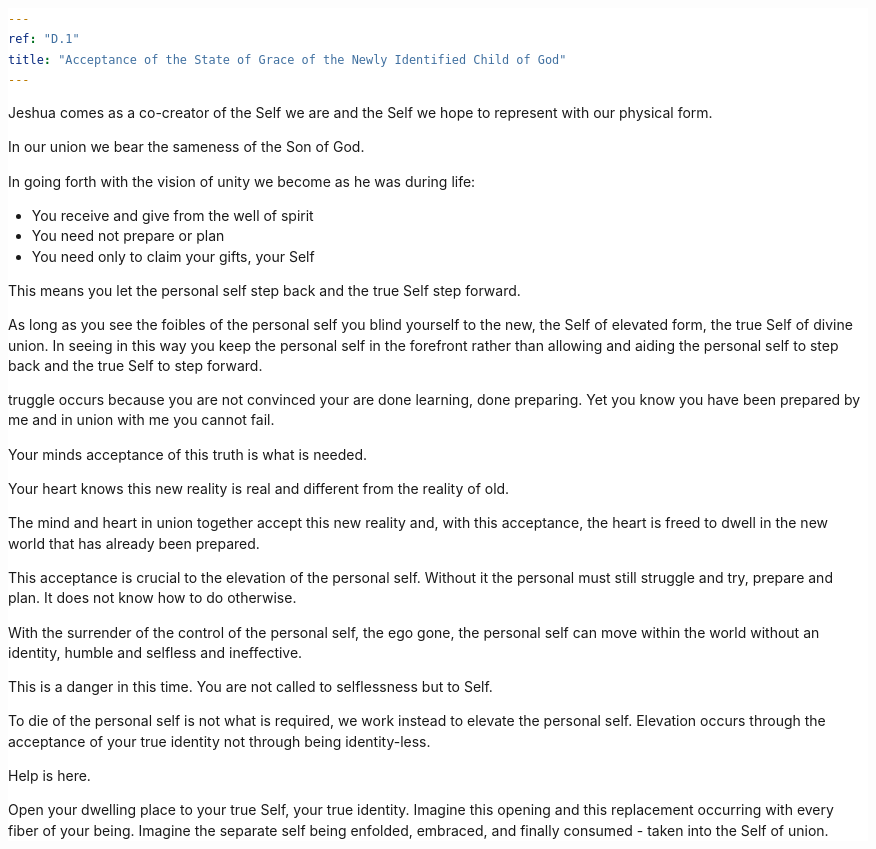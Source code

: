 ```yaml
---
ref: "D.1"
title: "Acceptance of the State of Grace of the Newly Identified Child of God"
---
```


Jeshua comes as a co-creator of the Self we are and the Self we hope to
represent with our physical form.

In our union we bear the sameness of the Son of God.

In going forth with the vision of unity we become as he was during life:

* You receive and give from the well of spirit
* You need not prepare or plan
* You need only to claim your gifts, your Self

This means you let the personal self step back and the true Self step
forward.

As long as you see the foibles of the personal self you blind yourself
to the new, the Self of elevated form, the true Self of divine union. In
seeing in this way you keep the personal self in the forefront rather
than allowing and aiding the personal self to step back and the true
Self to step forward.

truggle occurs because you are not convinced your are done learning,
done preparing. Yet you know you have been prepared by me and in union
with me you cannot fail.

Your minds acceptance of this truth is what is needed.

Your heart knows this new reality is real and different from the reality
of old.

The mind and heart in union together accept this new reality and, with
this acceptance, the heart is freed to dwell in the new world that has
already been prepared.

This acceptance is crucial to the elevation of the personal self.
Without it the personal must still struggle and try, prepare and plan.
It does not know how to do otherwise.

With the surrender of the control of the personal self, the ego gone,
the personal self can move within the world without an identity, humble
and selfless and ineffective.

This is a danger in this time. You are not called to selflessness but to
Self.

To die of the personal self is not what is required, we work instead to
elevate the personal self. Elevation occurs through the acceptance of
your true identity not through being identity-less.

Help is here.

Open your dwelling place to your true Self, your true identity. Imagine
this opening and this replacement occurring with every fiber of your
being. Imagine the separate self being enfolded, embraced, and finally
consumed - taken into the Self of union.
